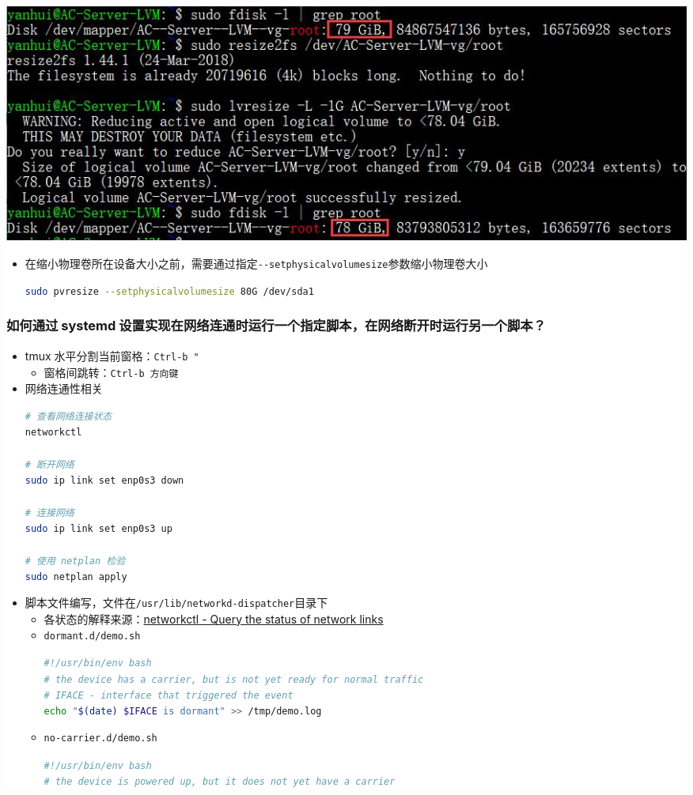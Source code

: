   ![缩容成功](img/smaller.jpg)
- 在缩小物理卷所在设备大小之前，需要通过指定`--setphysicalvolumesize`参数缩小物理卷大小
  ```bash
  sudo pvresize --setphysicalvolumesize 80G /dev/sda1
  ```

### 如何通过 systemd 设置实现在网络连通时运行一个指定脚本，在网络断开时运行另一个脚本？

- tmux 水平分割当前窗格：`Ctrl-b "`
  - 窗格间跳转：`Ctrl-b 方向键`
- 网络连通性相关
  ```bash
  # 查看网络连接状态
  networkctl

  # 断开网络
  sudo ip link set enp0s3 down

  # 连接网络
  sudo ip link set enp0s3 up

  # 使用 netplan 检验
  sudo netplan apply
  ```
- 脚本文件编写，文件在`/usr/lib/networkd-dispatcher`目录下
  - 各状态的解释来源：[networkctl - Query the status of network links](https://manpages.debian.org/unstable/systemd/networkctl.1.en.html)
  - `dormant.d/demo.sh`
    ```bash
    #!/usr/bin/env bash
    # the device has a carrier, but is not yet ready for normal traffic
    # IFACE - interface that triggered the event
    echo "$(date) $IFACE is dormant" >> /tmp/demo.log
    ```
  - `no-carrier.d/demo.sh`
    ```bash
    #!/usr/bin/env bash
    # the device is powered up, but it does not yet have a carrier
